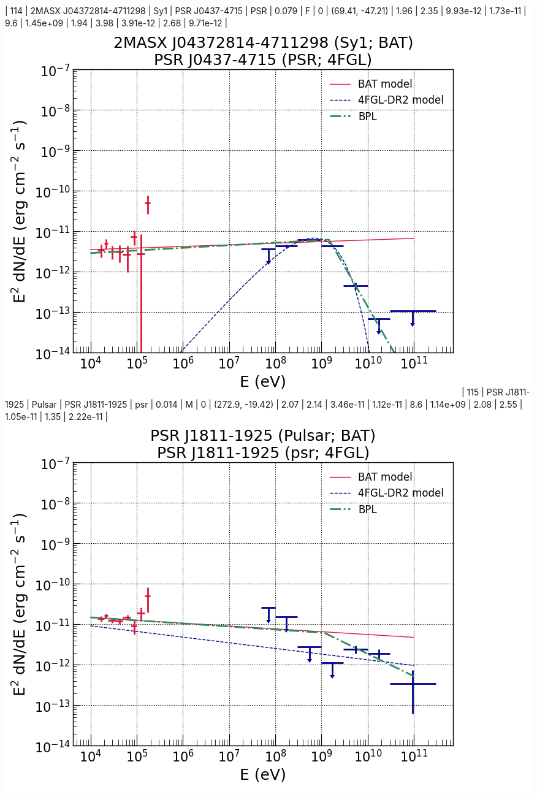 | 114 | 2MASX J04372814-4711298 | Sy1 | PSR J0437-4715 | PSR | 0.079 | F | 0 | (69.41, -47.21) | 1.96 | 2.35 | 9.93e-12 | 1.73e-11 | 9.6 | 1.45e+09 | 1.94 | 3.98 | 3.91e-12 | 2.68 | 9.71e-12 | ![](figures/SED/BPLfit_PSR_J0437-4715.png)
| 115 | PSR J1811-1925 | Pulsar | PSR J1811-1925 | psr | 0.014 | M | 0 | (272.9, -19.42) | 2.07 | 2.14 | 3.46e-11 | 1.12e-11 | 8.6 | 1.14e+09 | 2.08 | 2.55 | 1.05e-11 | 1.35 | 2.22e-11 | ![](figures/SED/BPLfit_PSR_J1811-1925.png)